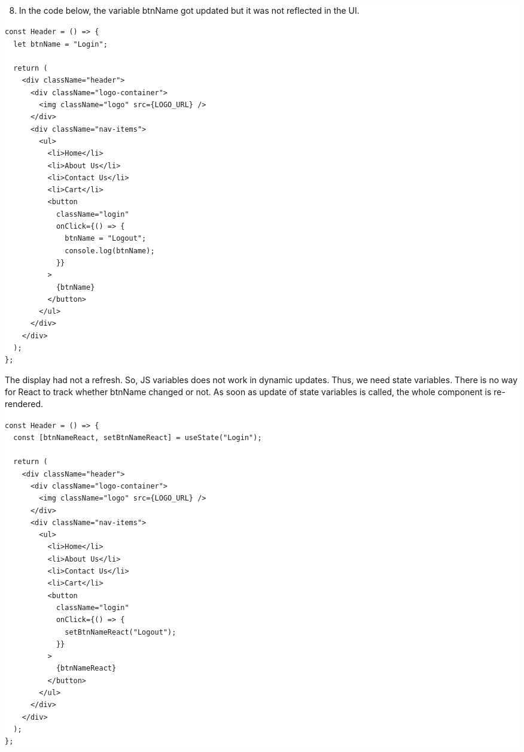 8. In the code below, the variable btnName got updated but it was not reflected in the UI.
```
const Header = () => {
  let btnName = "Login";

  return (
    <div className="header">
      <div className="logo-container">
        <img className="logo" src={LOGO_URL} />
      </div>
      <div className="nav-items">
        <ul>
          <li>Home</li>
          <li>About Us</li>
          <li>Contact Us</li>
          <li>Cart</li>
          <button
            className="login"
            onClick={() => {
              btnName = "Logout";
              console.log(btnName);
            }}
          >
            {btnName}
          </button>
        </ul>
      </div>
    </div>
  );
};
```
The display had not a refresh. So, JS variables does not work in dynamic updates. Thus, we need state variables. There is no way for React to track whether btnName changed or not. As soon as update of state variables is called, the whole component is re-rendered. 

```
const Header = () => {
  const [btnNameReact, setBtnNameReact] = useState("Login");

  return (
    <div className="header">
      <div className="logo-container">
        <img className="logo" src={LOGO_URL} />
      </div>
      <div className="nav-items">
        <ul>
          <li>Home</li>
          <li>About Us</li>
          <li>Contact Us</li>
          <li>Cart</li>
          <button
            className="login"
            onClick={() => {
              setBtnNameReact("Logout");
            }}
          >
            {btnNameReact}
          </button>
        </ul>
      </div>
    </div>
  );
};
```
